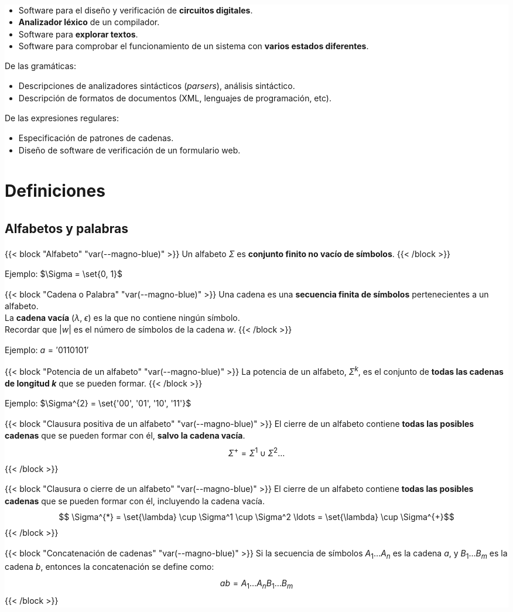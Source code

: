 -   Software para el diseño y verificación de **circuitos digitales**.
-   **Analizador léxico** de un compilador.
-   Software para **explorar textos**.
-   Software para comprobar el funcionamiento de un sistema con **varios estados
    diferentes**.

De las gramáticas:

- Descripciones de analizadores sintácticos (_parsers_), análisis sintáctico.
- Descripción de formatos de documentos (XML, lenguajes de programación, etc).

De las expresiones regulares:

- Especificación de patrones de cadenas.
- Diseño de software de verificación de un formulario web.

# Definiciones
## Alfabetos y palabras

{{< block "Alfabeto" "var(--magno-blue)" >}}
Un alfabeto $\Sigma$ es **conjunto finito no vacío de símbolos**.
{{< /block >}}

Ejemplo: $\Sigma = \set{0, 1}$

{{< block "Cadena o Palabra" "var(--magno-blue)" >}}
Una cadena es una **secuencia finita de símbolos** pertenecientes a un alfabeto. \
La **cadena vacía** ($\lambda$, $\epsilon$) es la que no contiene ningún
símbolo. \
Recordar que $|w|$ es el número de símbolos de la cadena $w$.
{{< /block >}}

Ejemplo: $a = '0110101'$

{{< block "Potencia de un alfabeto" "var(--magno-blue)" >}}
La potencia de un alfabeto, $\Sigma^{k}$, es el conjunto de **todas las cadenas
de longitud $k$** que se pueden formar.
{{< /block >}}

Ejemplo: $\Sigma^{2} = \set{'00', '01', '10', '11'}$

{{< block "Clausura positiva de un alfabeto" "var(--magno-blue)" >}}
El cierre de un alfabeto contiene **todas las posibles cadenas** que se pueden
formar con él, **salvo la cadena vacía**.
$$ \Sigma^{+} = \Sigma^1 \cup \Sigma^2 \ldots $$
{{< /block >}}

{{< block "Clausura o cierre de un alfabeto" "var(--magno-blue)" >}}
El cierre de un alfabeto contiene **todas las posibles cadenas** que se pueden
formar con él, incluyendo la cadena vacía.
$$ \Sigma^{*} = \set{\lambda} \cup \Sigma^1 \cup \Sigma^2 \ldots = \set{\lambda} \cup \Sigma^{+}$$
{{< /block >}}

{{< block "Concatenación de cadenas" "var(--magno-blue)" >}}
Si la secuencia de símbolos $A_1 \ldots A_n$ es la cadena $a$, y $B_1 \ldots
B_m$ es la cadena $b$, entonces la concatenación se define como:
$$ ab = A_1 \ldots A_n B_1 \ldots B_m $$
{{< /block >}}
